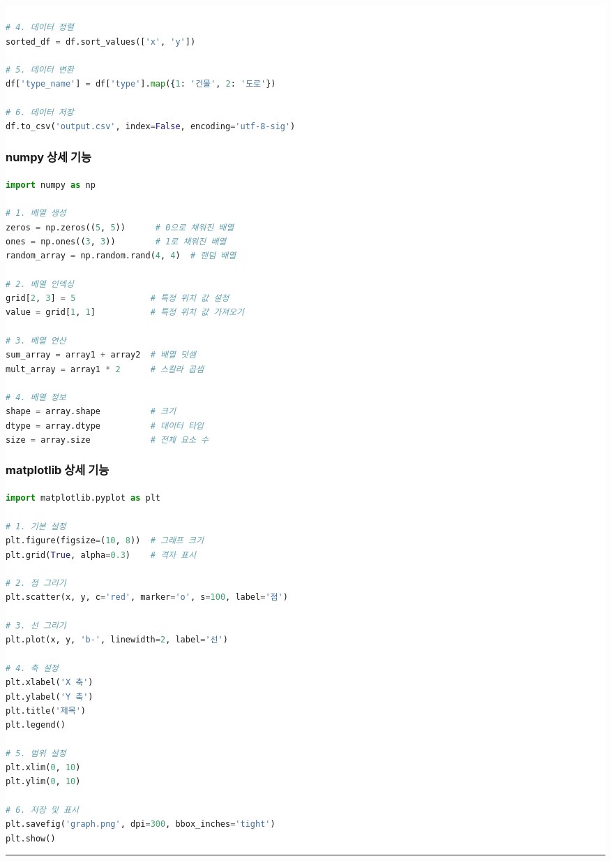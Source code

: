 ```python

# 4. 데이터 정렬
sorted_df = df.sort_values(['x', 'y'])

# 5. 데이터 변환
df['type_name'] = df['type'].map({1: '건물', 2: '도로'})

# 6. 데이터 저장
df.to_csv('output.csv', index=False, encoding='utf-8-sig')
```

### numpy 상세 기능
```python
import numpy as np

# 1. 배열 생성
zeros = np.zeros((5, 5))      # 0으로 채워진 배열
ones = np.ones((3, 3))        # 1로 채워진 배열
random_array = np.random.rand(4, 4)  # 랜덤 배열

# 2. 배열 인덱싱
grid[2, 3] = 5               # 특정 위치 값 설정
value = grid[1, 1]           # 특정 위치 값 가져오기

# 3. 배열 연산
sum_array = array1 + array2  # 배열 덧셈
mult_array = array1 * 2      # 스칼라 곱셈

# 4. 배열 정보
shape = array.shape          # 크기
dtype = array.dtype          # 데이터 타입
size = array.size            # 전체 요소 수
```

### matplotlib 상세 기능
```python
import matplotlib.pyplot as plt

# 1. 기본 설정
plt.figure(figsize=(10, 8))  # 그래프 크기
plt.grid(True, alpha=0.3)    # 격자 표시

# 2. 점 그리기
plt.scatter(x, y, c='red', marker='o', s=100, label='점')

# 3. 선 그리기
plt.plot(x, y, 'b-', linewidth=2, label='선')

# 4. 축 설정
plt.xlabel('X 축')
plt.ylabel('Y 축')
plt.title('제목')
plt.legend()

# 5. 범위 설정
plt.xlim(0, 10)
plt.ylim(0, 10)

# 6. 저장 및 표시
plt.savefig('graph.png', dpi=300, bbox_inches='tight')
plt.show()
```

---
